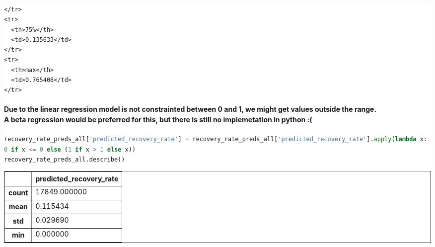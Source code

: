     </tr>
    <tr>
      <th>75%</th>
      <td>0.135633</td>
    </tr>
    <tr>
      <th>max</th>
      <td>0.765408</td>
    </tr>
  </tbody>
</table>
</div>



#### Due to the linear regression model is not constrainted between 0 and 1, we might get values outside the range.<br> A beta regression would be preferred for this, but there is still no implemetation in python :(


```python
recovery_rate_preds_all['predicted_recovery_rate'] = recovery_rate_preds_all['predicted_recovery_rate'].apply(lambda x: 0 if x <= 0 else (1 if x > 1 else x))
recovery_rate_preds_all.describe()
```




<div>
<style scoped>
    .dataframe tbody tr th:only-of-type {
        vertical-align: middle;
    }

    .dataframe tbody tr th {
        vertical-align: top;
    }

    .dataframe thead th {
        text-align: right;
    }
</style>
<table border="1" class="dataframe">
  <thead>
    <tr style="text-align: right;">
      <th></th>
      <th>predicted_recovery_rate</th>
    </tr>
  </thead>
  <tbody>
    <tr>
      <th>count</th>
      <td>17849.000000</td>
    </tr>
    <tr>
      <th>mean</th>
      <td>0.115434</td>
    </tr>
    <tr>
      <th>std</th>
      <td>0.029690</td>
    </tr>
    <tr>
      <th>min</th>
      <td>0.000000</td>
    </tr>